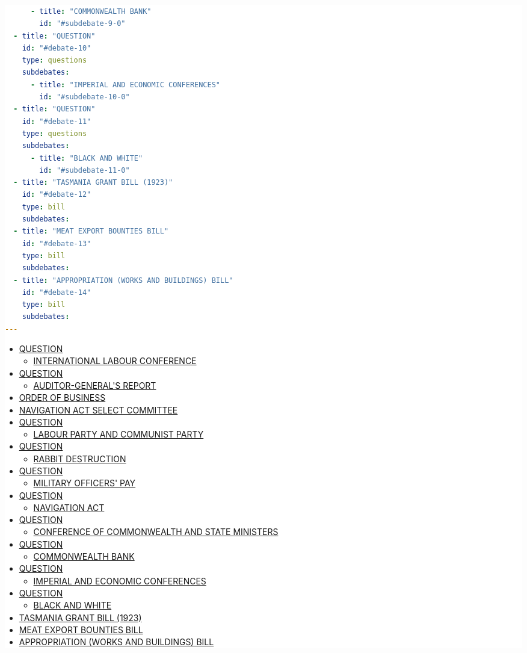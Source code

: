 ```yaml
      - title: "COMMONWEALTH BANK"
        id: "#subdebate-9-0"
  - title: "QUESTION"
    id: "#debate-10"
    type: questions
    subdebates:
      - title: "IMPERIAL AND ECONOMIC CONFERENCES"
        id: "#subdebate-10-0"
  - title: "QUESTION"
    id: "#debate-11"
    type: questions
    subdebates:
      - title: "BLACK AND WHITE"
        id: "#subdebate-11-0"
  - title: "TASMANIA GRANT BILL (1923)"
    id: "#debate-12"
    type: bill
    subdebates:
  - title: "MEAT EXPORT BOUNTIES BILL"
    id: "#debate-13"
    type: bill
    subdebates:
  - title: "APPROPRIATION (WORKS AND BUILDINGS) BILL"
    id: "#debate-14"
    type: bill
    subdebates:
---
```


* [QUESTION](#debate-0)
    * [INTERNATIONAL LABOUR CONFERENCE](#subdebate-0-0)
* [QUESTION](#debate-1)
    * [AUDITOR-GENERAL'S REPORT](#subdebate-1-0)
* [ORDER OF BUSINESS](#debate-2)
* [NAVIGATION ACT SELECT COMMITTEE](#debate-3)
* [QUESTION](#debate-4)
    * [LABOUR PARTY AND COMMUNIST PARTY](#subdebate-4-0)
* [QUESTION](#debate-5)
    * [RABBIT DESTRUCTION](#subdebate-5-0)
* [QUESTION](#debate-6)
    * [MILITARY OFFICERS' PAY](#subdebate-6-0)
* [QUESTION](#debate-7)
    * [NAVIGATION ACT](#subdebate-7-0)
* [QUESTION](#debate-8)
    * [CONFERENCE OF COMMONWEALTH AND STATE MINISTERS](#subdebate-8-0)
* [QUESTION](#debate-9)
    * [COMMONWEALTH BANK](#subdebate-9-0)
* [QUESTION](#debate-10)
    * [IMPERIAL AND ECONOMIC CONFERENCES](#subdebate-10-0)
* [QUESTION](#debate-11)
    * [BLACK AND WHITE](#subdebate-11-0)
* [TASMANIA GRANT BILL (1923)](#debate-12)
* [MEAT EXPORT BOUNTIES BILL](#debate-13)
* [APPROPRIATION (WORKS AND BUILDINGS) BILL](#debate-14)
